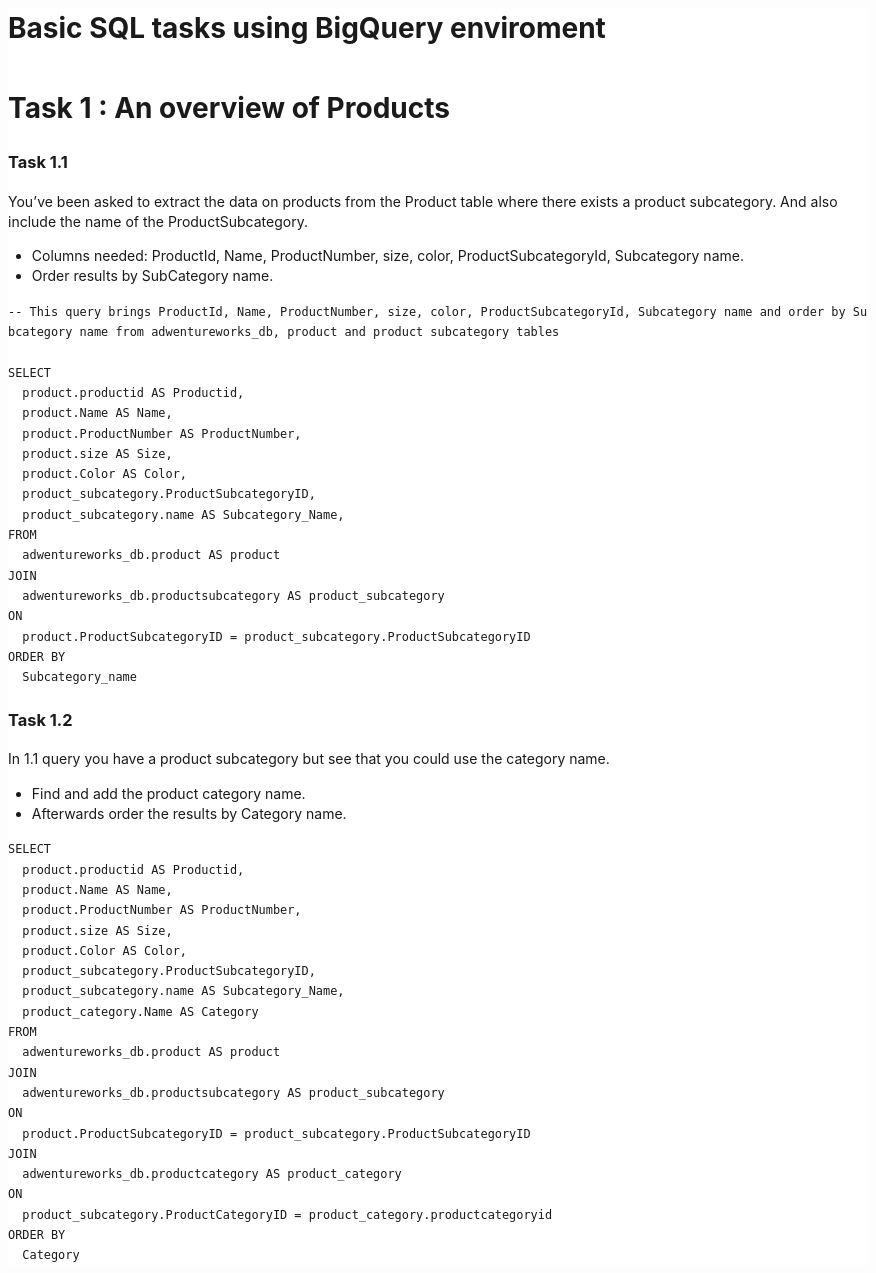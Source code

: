 # Basic SQL tasks using BigQuery enviroment
# Task 1 : An overview of Products
###  Task 1.1 
You’ve been asked to extract the data on products from the Product table where there exists a product subcategory. And also include the name of the ProductSubcategory.

  - Columns needed: ProductId, Name, ProductNumber, size, color, ProductSubcategoryId, Subcategory name.
  - Order results by SubCategory name.

```
-- This query brings ProductId, Name, ProductNumber, size, color, ProductSubcategoryId, Subcategory name and order by Subcategory name from adwentureworks_db, product and product subcategory tables

SELECT	
  product.productid AS Productid,	
  product.Name AS Name,	
  product.ProductNumber AS ProductNumber,	
  product.size AS Size,	
  product.Color AS Color,	
  product_subcategory.ProductSubcategoryID,	
  product_subcategory.name AS Subcategory_Name,	
FROM	
  adwentureworks_db.product AS product	
JOIN	
  adwentureworks_db.productsubcategory AS product_subcategory	
ON	
  product.ProductSubcategoryID = product_subcategory.ProductSubcategoryID	
ORDER BY	
  Subcategory_name
```

###  Task 1.2 

In 1.1 query you have a product subcategory but see that you could use the category name.

  - Find and add the product category name.
  - Afterwards order the results by Category name.

```
SELECT
  product.productid AS Productid,
  product.Name AS Name,
  product.ProductNumber AS ProductNumber,
  product.size AS Size,
  product.Color AS Color,
  product_subcategory.ProductSubcategoryID,
  product_subcategory.name AS Subcategory_Name,
  product_category.Name AS Category
FROM
  adwentureworks_db.product AS product
JOIN
  adwentureworks_db.productsubcategory AS product_subcategory
ON
  product.ProductSubcategoryID = product_subcategory.ProductSubcategoryID
JOIN
  adwentureworks_db.productcategory AS product_category
ON
  product_subcategory.ProductCategoryID = product_category.productcategoryid
ORDER BY
  Category
```